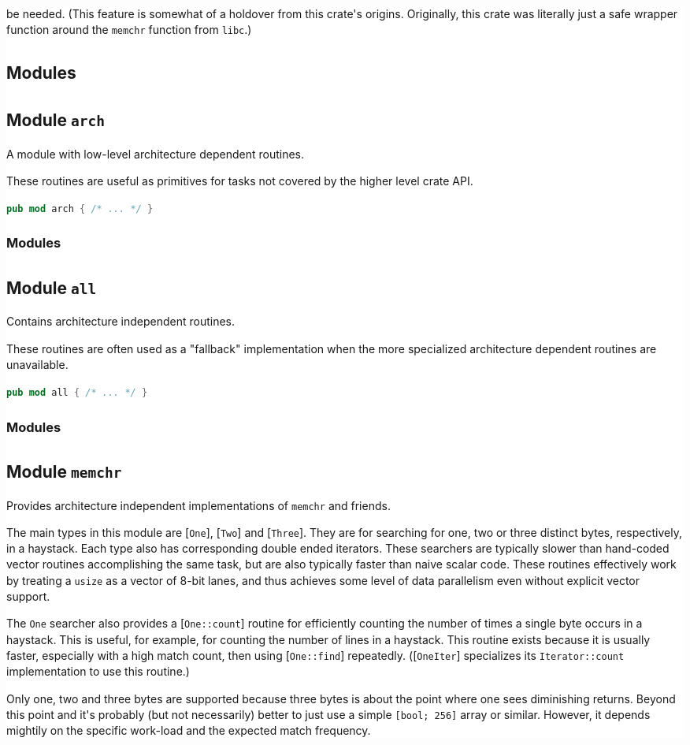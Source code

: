 be needed. (This feature is somewhat of a holdover from this crate's origins.
Originally, this crate was literally just a safe wrapper function around the
`memchr` function from `libc`.)

## Modules

## Module `arch`

A module with low-level architecture dependent routines.

These routines are useful as primitives for tasks not covered by the higher
level crate API.

```rust
pub mod arch { /* ... */ }
```

### Modules

## Module `all`

Contains architecture independent routines.

These routines are often used as a "fallback" implementation when the more
specialized architecture dependent routines are unavailable.

```rust
pub mod all { /* ... */ }
```

### Modules

## Module `memchr`

Provides architecture independent implementations of `memchr` and friends.

The main types in this module are [`One`], [`Two`] and [`Three`]. They are for
searching for one, two or three distinct bytes, respectively, in a haystack.
Each type also has corresponding double ended iterators. These searchers
are typically slower than hand-coded vector routines accomplishing the same
task, but are also typically faster than naive scalar code. These routines
effectively work by treating a `usize` as a vector of 8-bit lanes, and thus
achieves some level of data parallelism even without explicit vector support.

The `One` searcher also provides a [`One::count`] routine for efficiently
counting the number of times a single byte occurs in a haystack. This is
useful, for example, for counting the number of lines in a haystack. This
routine exists because it is usually faster, especially with a high match
count, then using [`One::find`] repeatedly. ([`OneIter`] specializes its
`Iterator::count` implementation to use this routine.)

Only one, two and three bytes are supported because three bytes is about
the point where one sees diminishing returns. Beyond this point and it's
probably (but not necessarily) better to just use a simple `[bool; 256]` array
or similar. However, it depends mightily on the specific work-load and the
expected match frequency.


[generic SIMD]: http://0x80.pl/articles/simd-strfind.html#first-and-last
[rabinkarp]: https://en.wikipedia.org/wiki/Rabin%E2%80%93Karp_algorithm
[shiftor]: https://en.wikipedia.org/wiki/Bitap_algorithm
[two-way]: https://en.wikipedia.org/wiki/Two-way_string-matching_algorithm
[GNU libc]: https://www.gnu.org/software/libc/
[musl]: https://www.musl-libc.org/
[generic SIMD]: http://0x80.pl/articles/simd-strfind.html#first-and-last